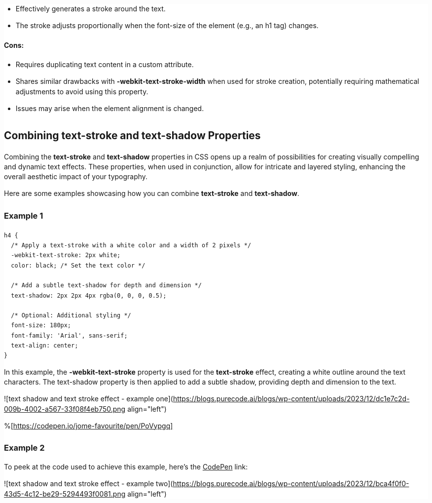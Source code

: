* Effectively generates a stroke around the text.
    
* The stroke adjusts proportionally when the font-size of the element (e.g., an h1 tag) changes.
    

#### **Cons:**

* Requires duplicating text content in a custom attribute.
    
* Shares similar drawbacks with **\-webkit-text-stroke-width** when used for stroke creation, potentially requiring mathematical adjustments to avoid using this property.
    
* Issues may arise when the element alignment is changed.
    

## **Combining text-stroke and text-shadow Properties**

Combining the **text-stroke** and **text-shadow** properties in CSS opens up a realm of possibilities for creating visually compelling and dynamic text effects. These properties, when used in conjunction, allow for intricate and layered styling, enhancing the overall aesthetic impact of your typography.

Here are some examples showcasing how you can combine **text-stroke** and **text-shadow**.

### **Example 1**

```markdown
h4 {
  /* Apply a text-stroke with a white color and a width of 2 pixels */
  -webkit-text-stroke: 2px white;
  color: black; /* Set the text color */

  /* Add a subtle text-shadow for depth and dimension */
  text-shadow: 2px 2px 4px rgba(0, 0, 0, 0.5);

  /* Optional: Additional styling */
  font-size: 180px;
  font-family: 'Arial', sans-serif;
  text-align: center;
}
```

In this example, the **-webkit-text-stroke** property is used for the **text-stroke** effect, creating a white outline around the text characters. The text-shadow property is then applied to add a subtle shadow, providing depth and dimension to the text.

![text shadow and text stroke effect - example one](https://blogs.purecode.ai/blogs/wp-content/uploads/2023/12/dc1e7c2d-009b-4002-a567-33f08f4eb750.png align="left")

%[https://codepen.io/jome-favourite/pen/PoVypgq] 

### **Example 2**

To peek at the code used to achieve this example, here’s the [CodePen](https://codepen.io/jome-favourite/pen/poGxPgd) link:

![text shadow and text stroke effect - example two](https://blogs.purecode.ai/blogs/wp-content/uploads/2023/12/bca4f0f0-43d5-4c12-be29-5294493f0081.png align="left")
